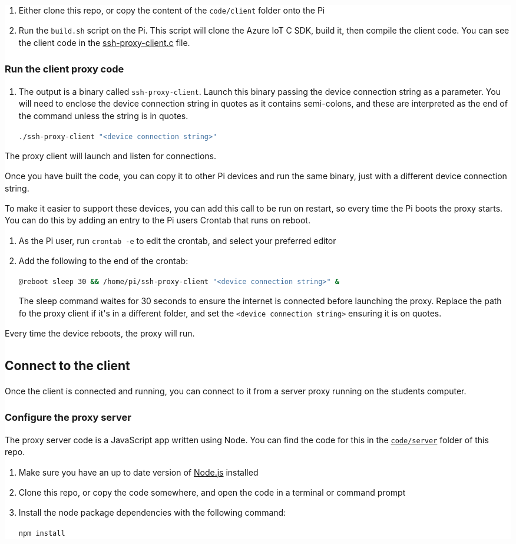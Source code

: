 1. Either clone this repo, or copy the content of the `code/client` folder onto the Pi

1. Run the `build.sh` script on the Pi. This script will clone the Azure IoT C SDK, build it, then compile the client code. You can see the client code in the [ssh-proxy-client.c](./code/client/ssh-proxy-client.c) file.

### Run the client proxy code

1. The output is a binary called `ssh-proxy-client`. Launch this binary passing the device connection string as a parameter. You will need to enclose the device connection string in quotes as it contains semi-colons, and these are interpreted as the end of the command unless the string is in quotes.

    ```sh
    ./ssh-proxy-client "<device connection string>"
    ```

The proxy client will launch and listen for connections.

Once you have built the code, you can copy it to other Pi devices and run the same binary, just with a different device connection string.

To make it easier to support these devices, you can add this call to be run on restart, so every time the Pi boots the proxy starts. You can do this by adding an entry to the Pi users Crontab that runs on reboot.

1. As the Pi user, run `crontab -e` to edit the crontab, and select your preferred editor

1. Add the following to the end of the crontab:

    ```sh
    @reboot sleep 30 && /home/pi/ssh-proxy-client "<device connection string>" &
    ```

    The sleep command waites for 30 seconds to ensure the internet is connected before launching the proxy. Replace the path fo the proxy client if it's in a different folder, and set the `<device connection string>` ensuring it is on quotes.

Every time the device reboots, the proxy will run.

## Connect to the client

Once the client is connected and running, you can connect to it from a server proxy running on the students computer.

### Configure the proxy server

The proxy server code is a JavaScript app written using Node. You can find the code for this in the [`code/server`](./code/server) folder of this repo.

1. Make sure you have an up to date version of [Node.js](https://nodejs.org/download/) installed

1. Clone this repo, or copy the code somewhere, and open the code in a terminal or command prompt

1. Install the node package dependencies with the following command:

    ```sh
    npm install
    ```
